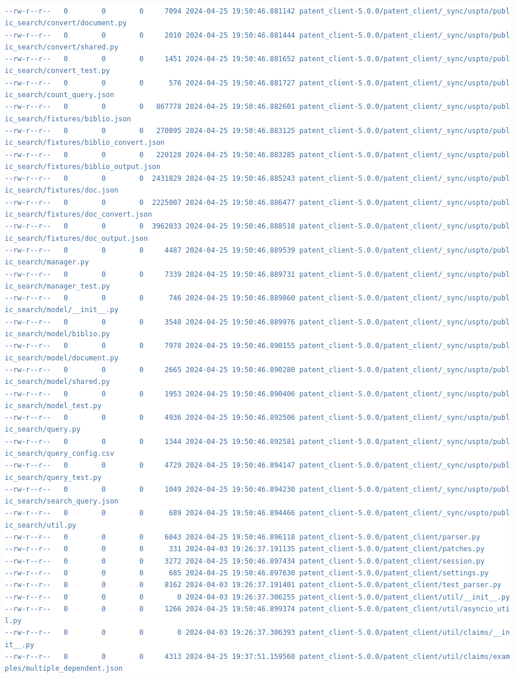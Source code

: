 ```diff
--rw-r--r--   0        0        0     7094 2024-04-25 19:50:46.881142 patent_client-5.0.0/patent_client/_sync/uspto/public_search/convert/document.py
--rw-r--r--   0        0        0     2010 2024-04-25 19:50:46.881444 patent_client-5.0.0/patent_client/_sync/uspto/public_search/convert/shared.py
--rw-r--r--   0        0        0     1451 2024-04-25 19:50:46.881652 patent_client-5.0.0/patent_client/_sync/uspto/public_search/convert_test.py
--rw-r--r--   0        0        0      576 2024-04-25 19:50:46.881727 patent_client-5.0.0/patent_client/_sync/uspto/public_search/count_query.json
--rw-r--r--   0        0        0   867778 2024-04-25 19:50:46.882601 patent_client-5.0.0/patent_client/_sync/uspto/public_search/fixtures/biblio.json
--rw-r--r--   0        0        0   270895 2024-04-25 19:50:46.883125 patent_client-5.0.0/patent_client/_sync/uspto/public_search/fixtures/biblio_convert.json
--rw-r--r--   0        0        0   220128 2024-04-25 19:50:46.883285 patent_client-5.0.0/patent_client/_sync/uspto/public_search/fixtures/biblio_output.json
--rw-r--r--   0        0        0  2431829 2024-04-25 19:50:46.885243 patent_client-5.0.0/patent_client/_sync/uspto/public_search/fixtures/doc.json
--rw-r--r--   0        0        0  2225007 2024-04-25 19:50:46.886477 patent_client-5.0.0/patent_client/_sync/uspto/public_search/fixtures/doc_convert.json
--rw-r--r--   0        0        0  3962033 2024-04-25 19:50:46.888518 patent_client-5.0.0/patent_client/_sync/uspto/public_search/fixtures/doc_output.json
--rw-r--r--   0        0        0     4487 2024-04-25 19:50:46.889539 patent_client-5.0.0/patent_client/_sync/uspto/public_search/manager.py
--rw-r--r--   0        0        0     7339 2024-04-25 19:50:46.889731 patent_client-5.0.0/patent_client/_sync/uspto/public_search/manager_test.py
--rw-r--r--   0        0        0      746 2024-04-25 19:50:46.889860 patent_client-5.0.0/patent_client/_sync/uspto/public_search/model/__init__.py
--rw-r--r--   0        0        0     3548 2024-04-25 19:50:46.889976 patent_client-5.0.0/patent_client/_sync/uspto/public_search/model/biblio.py
--rw-r--r--   0        0        0     7978 2024-04-25 19:50:46.890155 patent_client-5.0.0/patent_client/_sync/uspto/public_search/model/document.py
--rw-r--r--   0        0        0     2665 2024-04-25 19:50:46.890280 patent_client-5.0.0/patent_client/_sync/uspto/public_search/model/shared.py
--rw-r--r--   0        0        0     1953 2024-04-25 19:50:46.890406 patent_client-5.0.0/patent_client/_sync/uspto/public_search/model_test.py
--rw-r--r--   0        0        0     4936 2024-04-25 19:50:46.892506 patent_client-5.0.0/patent_client/_sync/uspto/public_search/query.py
--rw-r--r--   0        0        0     1344 2024-04-25 19:50:46.892581 patent_client-5.0.0/patent_client/_sync/uspto/public_search/query_config.csv
--rw-r--r--   0        0        0     4729 2024-04-25 19:50:46.894147 patent_client-5.0.0/patent_client/_sync/uspto/public_search/query_test.py
--rw-r--r--   0        0        0     1049 2024-04-25 19:50:46.894230 patent_client-5.0.0/patent_client/_sync/uspto/public_search/search_query.json
--rw-r--r--   0        0        0      689 2024-04-25 19:50:46.894466 patent_client-5.0.0/patent_client/_sync/uspto/public_search/util.py
--rw-r--r--   0        0        0     6043 2024-04-25 19:50:46.896118 patent_client-5.0.0/patent_client/parser.py
--rw-r--r--   0        0        0      331 2024-04-03 19:26:37.191135 patent_client-5.0.0/patent_client/patches.py
--rw-r--r--   0        0        0     3272 2024-04-25 19:50:46.897434 patent_client-5.0.0/patent_client/session.py
--rw-r--r--   0        0        0      685 2024-04-25 19:50:46.897630 patent_client-5.0.0/patent_client/settings.py
--rw-r--r--   0        0        0     8162 2024-04-03 19:26:37.191401 patent_client-5.0.0/patent_client/test_parser.py
--rw-r--r--   0        0        0        0 2024-04-03 19:26:37.306255 patent_client-5.0.0/patent_client/util/__init__.py
--rw-r--r--   0        0        0     1266 2024-04-25 19:50:46.899374 patent_client-5.0.0/patent_client/util/asyncio_util.py
--rw-r--r--   0        0        0        0 2024-04-03 19:26:37.306393 patent_client-5.0.0/patent_client/util/claims/__init__.py
--rw-r--r--   0        0        0     4313 2024-04-25 19:37:51.159560 patent_client-5.0.0/patent_client/util/claims/examples/multiple_dependent.json
```